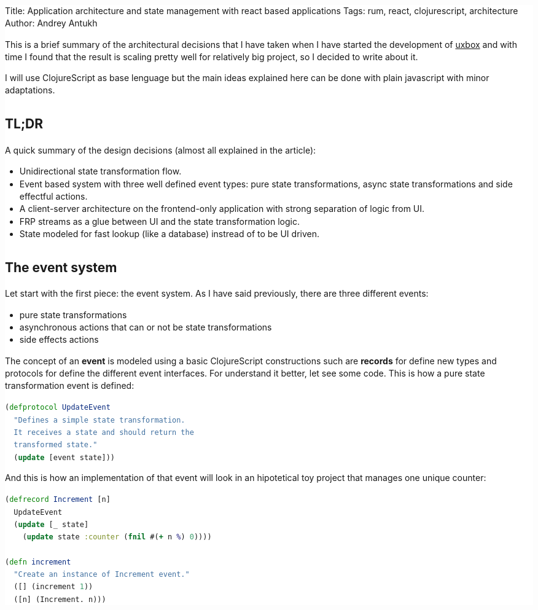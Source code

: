 Title: Application architecture and state management with react based applications
Tags: rum, react, clojurescript, architecture
Author: Andrey Antukh

This is a brief summary of the architectural decisions that I have taken when I
have started the development of [uxbox][1] and with time I found that the result
is scaling pretty well for relatively big project, so I decided to write about it.

I will use ClojureScript as base lenguage but the main ideas explained here can
be done with plain javascript with minor adaptations.

## TL;DR

A quick summary of the design decisions (almost all explained in the article):

- Unidirectional state transformation flow.
- Event based system with three well defined event types: pure state transformations,
  async state transformations and side effectful actions.
- A client-server architecture on the frontend-only application with strong
  separation of logic from UI.
- FRP streams as a glue between UI and the state transformation logic.
- State modeled for fast lookup (like a database) instread of to be UI driven.


## The event system ##

Let start with the first piece: the event system. As I have said previously, there
are three different events:

- pure state transformations
- asynchronous actions that can or not be state transformations
- side effects actions

The concept of an **event** is modeled using a basic ClojureScript constructions
such are **records** for define new types and protocols for define the different
event interfaces. For understand it better, let see some code. This is how a
pure state transformation event is defined:

```clojure
(defprotocol UpdateEvent
  "Defines a simple state transformation.
  It receives a state and should return the
  transformed state."
  (update [event state]))

```

And this is how an implementation of that event will look in an hipotetical
toy project that manages one unique counter:

```clojure
(defrecord Increment [n]
  UpdateEvent
  (update [_ state]
    (update state :counter (fnil #(+ n %) 0))))

(defn increment
  "Create an instance of Increment event."
  ([] (increment 1))
  ([n] (Increment. n)))
```


[1]: https://github.com/uxbox/uxbox
[2]: https://github.com/tonsky/rum
[3]: https://github.com/funcool/lentes
[4]: https://github.com/tonsky/datascript
[5]: https://github.com/omcljs/om
[6]: https://github.com/reagent-project/reagent
[7]: https://github.com/uxbox/uxbox/blob/95c4f2fbc178d1e03f7765d6beae733ea8cf763b/src/uxbox/rstore.cljs
[8]: https://github.com/funcool/potok